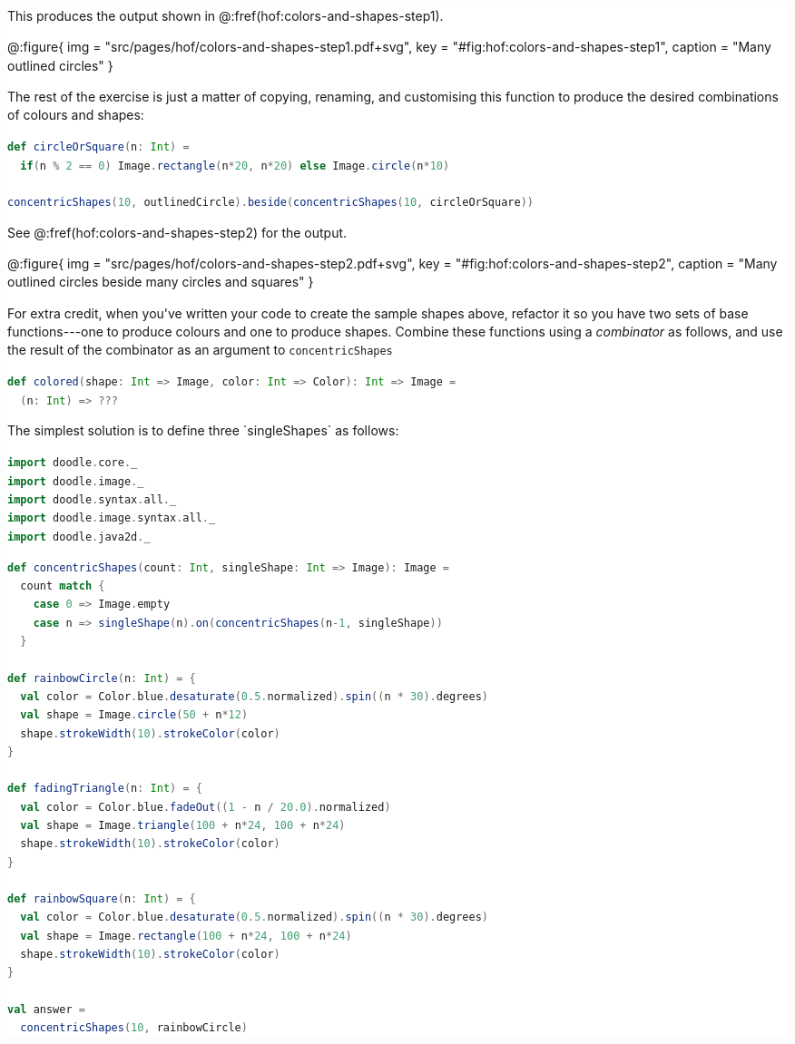This produces the output shown in @:fref(hof:colors-and-shapes-step1).

@:figure{ img = "src/pages/hof/colors-and-shapes-step1.pdf+svg", key = "#fig:hof:colors-and-shapes-step1", caption = "Many outlined circles" }

The rest of the exercise is just a matter of copying, renaming,
and customising this function to produce
the desired combinations of colours and shapes:

```scala mdoc:silent
def circleOrSquare(n: Int) =
  if(n % 2 == 0) Image.rectangle(n*20, n*20) else Image.circle(n*10)

concentricShapes(10, outlinedCircle).beside(concentricShapes(10, circleOrSquare))
```

See @:fref(hof:colors-and-shapes-step2) for the output.

@:figure{ img = "src/pages/hof/colors-and-shapes-step2.pdf+svg", key = "#fig:hof:colors-and-shapes-step2", caption = "Many outlined circles beside many circles and squares" }

For extra credit, when you've written your code to
create the sample shapes above, refactor it so you have two sets
of base functions---one to produce colours and one to produce shapes.
Combine these functions using a *combinator* as follows,
and use the result of the combinator as an argument to `concentricShapes`

```scala mdoc:silent
def colored(shape: Int => Image, color: Int => Color): Int => Image =
  (n: Int) => ???
```

<div class="solution">
The simplest solution is to define three `singleShapes` as follows:

```scala mdoc:reset:invisible
import doodle.core._
import doodle.image._
import doodle.syntax.all._
import doodle.image.syntax.all._
import doodle.java2d._
```
```scala mdoc:silent
def concentricShapes(count: Int, singleShape: Int => Image): Image =
  count match {
    case 0 => Image.empty
    case n => singleShape(n).on(concentricShapes(n-1, singleShape))
  }

def rainbowCircle(n: Int) = {
  val color = Color.blue.desaturate(0.5.normalized).spin((n * 30).degrees)
  val shape = Image.circle(50 + n*12)
  shape.strokeWidth(10).strokeColor(color)
}

def fadingTriangle(n: Int) = {
  val color = Color.blue.fadeOut((1 - n / 20.0).normalized)
  val shape = Image.triangle(100 + n*24, 100 + n*24)
  shape.strokeWidth(10).strokeColor(color)
}

def rainbowSquare(n: Int) = {
  val color = Color.blue.desaturate(0.5.normalized).spin((n * 30).degrees)
  val shape = Image.rectangle(100 + n*24, 100 + n*24)
  shape.strokeWidth(10).strokeColor(color)
}

val answer =
  concentricShapes(10, rainbowCircle)
```